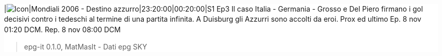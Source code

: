 |![Icon](https://guidatv.sky.it/uuid/b927d035-bf75-4207-8414-cedd335ee1eb/cover?md5ChecksumParam=c4fc00a18e5f21244d4114ffc401ff39)|Mondiali 2006 - Destino azzurro|23:20:00|00:20:00|S1 Ep3 Il caso Italia - Germania - Grosso e Del Piero firmano i gol decisivi contro i tedeschi al termine di una partita infinita. A Duisburg gli Azzurri sono accolti da eroi. Prox ed ultimo Ep. 8 nov 01:20 DCM. Rep. 8 nov 08:00 DCM



 > epg-it 0.1.0, MatMasIt - Dati epg SKY